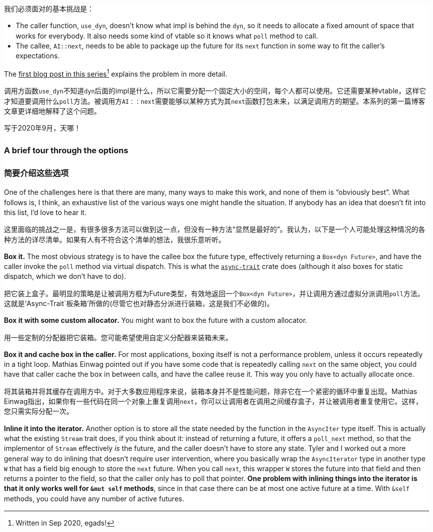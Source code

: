 我们必须面对的基本挑战是：

* The caller function, `use_dyn`, doesn’t know what impl is behind the `dyn`, so it needs to allocate a fixed amount of space that works for everybody. It also needs some kind of vtable so it knows what `poll` method to call.
* The callee, `AI::next`, needs to be able to package up the future for its `next` function in some way to fit the caller’s expectations.

The [first blog post in this series](https://smallcultfollowing.com/babysteps/blog/2021/09/30/dyn-async-traits-part-1/)[^2020] explains the problem in more detail.

调用方函数`use_dyn`不知道`dyn`后面的impl是什么，所以它需要分配一个固定大小的空间，每个人都可以使用。它还需要某种vtable，这样它才知道要调用什么`poll`方法。被调用方`AI：：next`需要能够以某种方式为其`next`函数打包未来，以满足调用方的期望。本系列的第一篇博客文章更详细地解释了这个问题。

[^2020]: Written in Sep 2020, egads!

写于2020年9月，天哪！

### A brief tour through the options

### 简要介绍这些选项

One of the challenges here is that there are many, many ways to make this work, and none of them is “obviously best”. What follows is, I think, an exhaustive list of the various ways one might handle the situation. If anybody has an idea that doesn’t fit into this list, I’d love to hear it.

这里面临的挑战之一是，有很多很多方法可以做到这一点，但没有一种方法“显然是最好的”。我认为，以下是一个人可能处理这种情况的各种方法的详尽清单。如果有人有不符合这个清单的想法，我很乐意听听。

**Box it.** The most obvious strategy is to have the callee box the future type, effectively returning a `Box<dyn Future>`, and have the caller invoke the `poll` method via virtual dispatch. This is what the [`async-trait`](https://crates.io/crates/async-trait) crate does (although it also boxes for static dispatch, which we don’t have to do).

把它装上盒子。最明显的策略是让被调用方框为Future类型，有效地返回一个`Box<dyn Future>`，并让调用方通过虚拟分派调用`poll`方法。这就是‘Async-Trait`板条箱’所做的(尽管它也对静态分派进行装箱，这是我们不必做的)。

**Box it with some custom allocator.** You might want to box the future with a custom allocator.

用一些定制的分配器把它装箱。您可能希望使用自定义分配器来装箱未来。

**Box it and cache box in the caller.** For most applications, boxing itself is not a performance problem, unless it occurs repeatedly in a tight loop. Mathias Einwag pointed out if you have some code that is repeatedly calling `next` on the same object, you could have that caller cache the box in between calls, and have the callee reuse it. This way you only have to actually allocate once.

将其装箱并将其缓存在调用方中。对于大多数应用程序来说，装箱本身并不是性能问题，除非它在一个紧密的循环中重复出现。Mathias Einwag指出，如果你有一些代码在同一个对象上重复调用`next`，你可以让调用者在调用之间缓存盒子，并让被调用者重复使用它。这样，您只需实际分配一次。

**Inline it into the iterator.** Another option is to store all the state needed by the function in the `AsyncIter` type itself. This is actually what the existing `Stream` trait does, if you think about it: instead of returning a future, it offers a `poll_next` method, so that the implementor of `Stream` effectively *is* the future, and the caller doesn’t have to store any state. Tyler and I worked out a more general way to do inlining that doesn’t require user intervention, where you basically wrap the `AsyncIterator` type in another type `W` that has a field big enough to store the `next` future. When you call `next`, this wrapper `W` stores the future into that field and then returns a pointer to the field, so that the caller only has to poll that pointer. **One problem with inlining things into the iterator is that it only works well for `&mut self` methods**, since in that case there can be at most one active future at a time. With `&self` methods, you could have any number of active futures.


[^heap]: Of course, without a side stack, we are left using mechanisms like `Box::new` to cover cases like dynamic dispatch or recursive functions. This becomes a kind of pessimistically sized segmented stack, where we allocate for each little piece of extra state that we need. A side stack might be an appealing middle ground, but because of cases like `embassy`, it can’t be the only option.
[^ada]: I was intrigued to learn that this is what Ada does, and that Ada features like returning dynamically sized types are built on this model. I’m not sure how [SPARK](https://www.adacore.com/about-spark) and other Ada subsets that target embedded spaces manage that, I’d like to learn more about it.
[^coro]: Ironically, C++ itself inserts implicit heap allocations to help with coroutines!
[^bikeshed]: Suggestions for a better name very welcome.
[^pay-no-attention]: Pay no attention to the compiler author behind the curtain. 🪄 🌈 Avert your eyes!
[^UMFchange]: e.g., if you look closely at the [User's Guide from the Future](https://hackmd.io/@nikomatsakis/SJ2-az7sc), you'll see that it writes `Boxing::new(&mut ai)`, and not `&mut Boxing::new(ai)`. I go back and forth on this one.
[^tmandry]: I should clarify that, while Tyler and I have discussed this, I don't know how he feels about it. I wouldn't call it 'part of the proposal' exactly, more like an extension I am interested in.